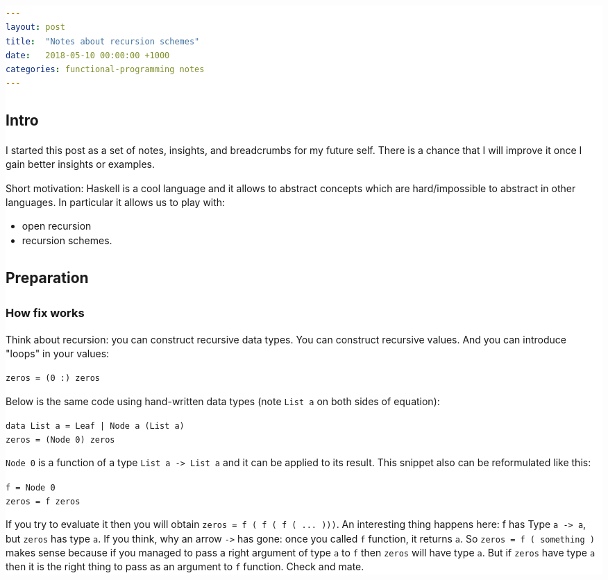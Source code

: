 ```yaml
---
layout: post
title:  "Notes about recursion schemes"
date:   2018-05-10 00:00:00 +1000
categories: functional-programming notes
---
```


## Intro

I started this post as a set of notes, insights, and breadcrumbs for my future
self. There is a chance that I will improve it once I gain better insights or
examples.

Short motivation: Haskell is a cool language and it allows to abstract concepts
which are hard/impossible to abstract in other languages. In particular it
allows us to play with:
* open recursion
* recursion schemes.

## Preparation

### How fix works

Think about recursion: you can construct recursive data types. You can construct
recursive values. And you can introduce "loops" in your values:

```
zeros = (0 :) zeros
```

Below is the same code using hand-written data types (note `List a` on both
sides of equation):

```
data List a = Leaf | Node a (List a)
zeros = (Node 0) zeros
```

`Node 0` is a function of a type `List a -> List a` and it can be applied to its
result. This snippet also can be reformulated like this:

```
f = Node 0
zeros = f zeros
```

If you try to evaluate it then you will obtain `zeros = f ( f ( f ( ... )))`. An
interesting thing happens here: f has Type `a -> a`, but `zeros` has type `a`.
If you think, why an arrow `->` has gone: once you called `f` function, it
returns `a`. So `zeros = f ( something )` makes sense because if you managed to
pass a right argument of type `a` to `f` then `zeros` will have type `a`. But if
`zeros` have type `a` then it is the right thing to pass as an argument to `f`
function. Check and mate.
